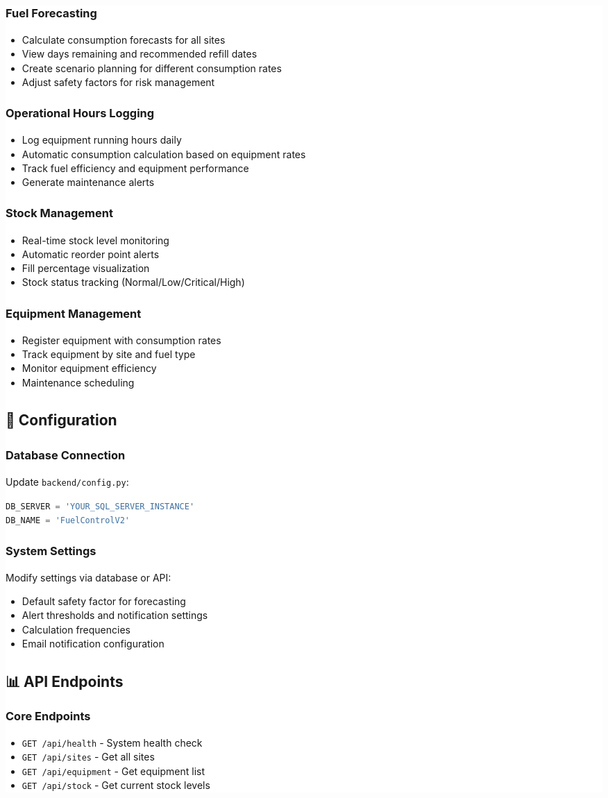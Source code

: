### Fuel Forecasting
- Calculate consumption forecasts for all sites
- View days remaining and recommended refill dates
- Create scenario planning for different consumption rates
- Adjust safety factors for risk management

### Operational Hours Logging
- Log equipment running hours daily
- Automatic consumption calculation based on equipment rates
- Track fuel efficiency and equipment performance
- Generate maintenance alerts

### Stock Management
- Real-time stock level monitoring
- Automatic reorder point alerts
- Fill percentage visualization
- Stock status tracking (Normal/Low/Critical/High)

### Equipment Management
- Register equipment with consumption rates
- Track equipment by site and fuel type
- Monitor equipment efficiency
- Maintenance scheduling

## 🔧 Configuration

### Database Connection
Update `backend/config.py`:
```python
DB_SERVER = 'YOUR_SQL_SERVER_INSTANCE'
DB_NAME = 'FuelControlV2'
```

### System Settings
Modify settings via database or API:
- Default safety factor for forecasting
- Alert thresholds and notification settings
- Calculation frequencies
- Email notification configuration

## 📊 API Endpoints

### Core Endpoints
- `GET /api/health` - System health check
- `GET /api/sites` - Get all sites
- `GET /api/equipment` - Get equipment list
- `GET /api/stock` - Get current stock levels
